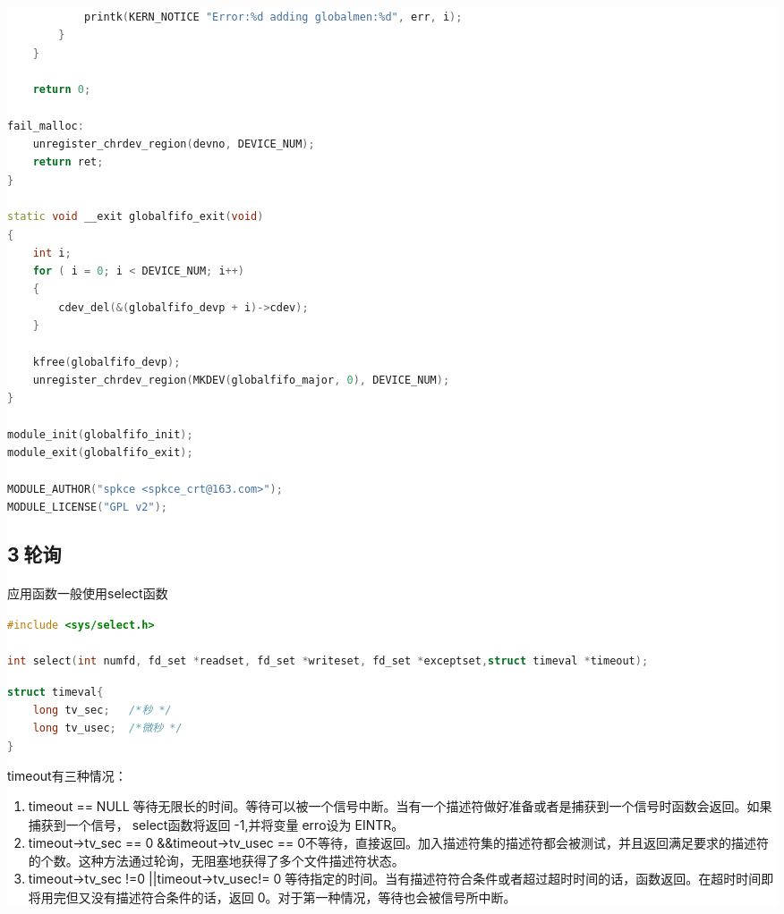 ```c++
			printk(KERN_NOTICE "Error:%d adding globalmen:%d", err, i);
		}
	}
	
	return 0;

fail_malloc:
	unregister_chrdev_region(devno, DEVICE_NUM);
	return ret;
}

static void __exit globalfifo_exit(void)
{
	int i;
	for ( i = 0; i < DEVICE_NUM; i++)
	{
		cdev_del(&(globalfifo_devp + i)->cdev);
	}
	
	kfree(globalfifo_devp);
	unregister_chrdev_region(MKDEV(globalfifo_major, 0), DEVICE_NUM);
}

module_init(globalfifo_init);
module_exit(globalfifo_exit);

MODULE_AUTHOR("spkce <spkce_crt@163.com>");
MODULE_LICENSE("GPL v2");
```

## 3 轮询
应用函数一般使用select函数
```c++
#include <sys/select.h>   

int select(int numfd, fd_set *readset, fd_set *writeset, fd_set *exceptset,struct timeval *timeout);
```

```c++
struct timeval{
	long tv_sec;   /*秒 */
	long tv_usec;  /*微秒 */   
}
```
timeout有三种情况：

1. timeout == NULL  等待无限长的时间。等待可以被一个信号中断。当有一个描述符做好准备或者是捕获到一个信号时函数会返回。如果捕获到一个信号， select函数将返回 -1,并将变量 erro设为 EINTR。
2. timeout->tv_sec == 0 &&timeout->tv_usec == 0不等待，直接返回。加入描述符集的描述符都会被测试，并且返回满足要求的描述符的个数。这种方法通过轮询，无阻塞地获得了多个文件描述符状态。
3. timeout->tv_sec !=0 ||timeout->tv_usec!= 0 等待指定的时间。当有描述符符合条件或者超过超时时间的话，函数返回。在超时时间即将用完但又没有描述符合条件的话，返回 0。对于第一种情况，等待也会被信号所中断。

